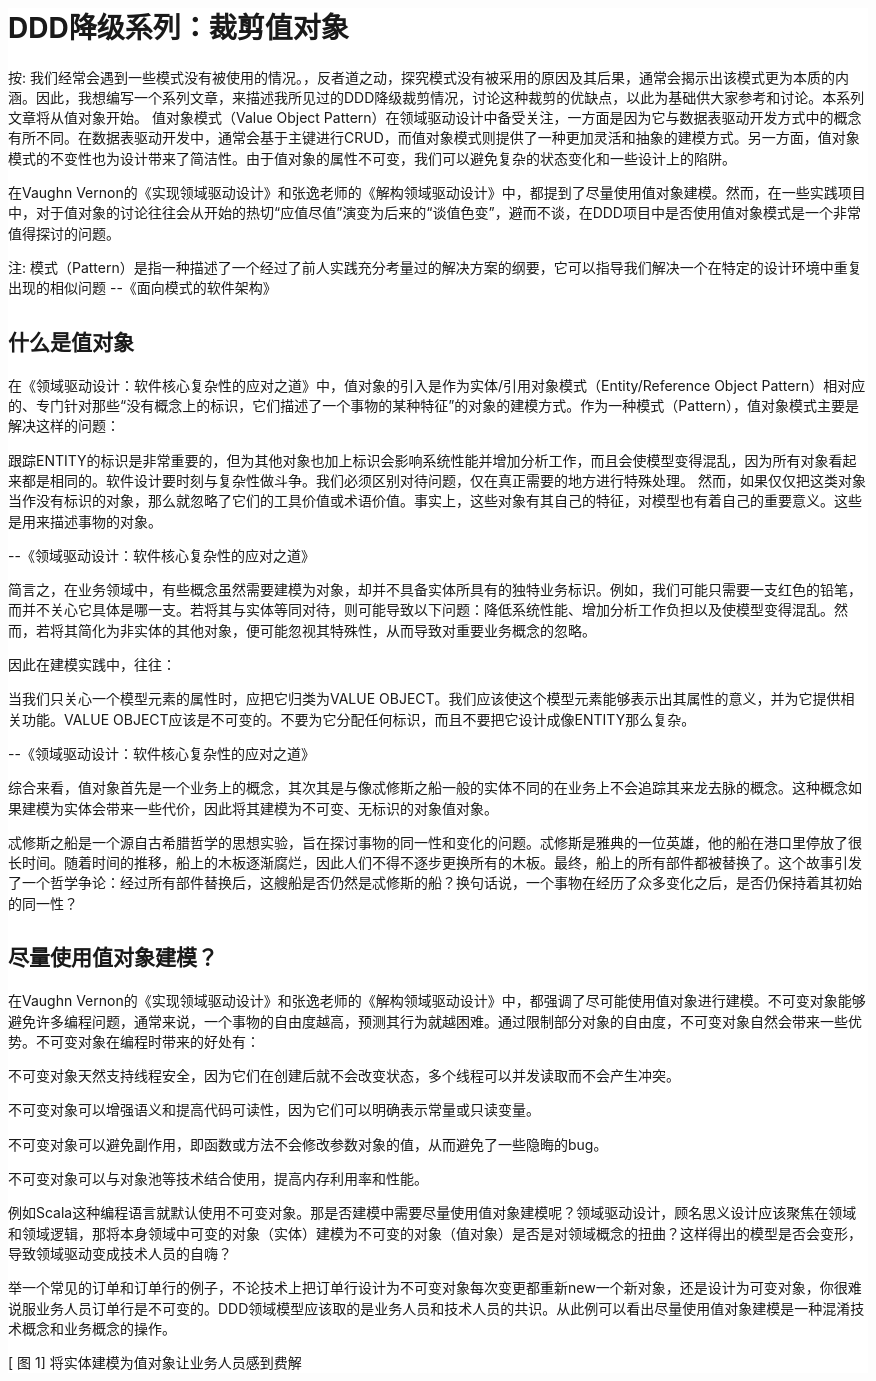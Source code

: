 # DDD降级系列：裁剪值对象
按: 我们经常会遇到一些模式没有被使用的情况。，反者道之动，探究模式没有被采用的原因及其后果，通常会揭示出该模式更为本质的内涵。因此，我想编写一个系列文章，来描述我所见过的DDD降级裁剪情况，讨论这种裁剪的优缺点，以此为基础供大家参考和讨论。本系列文章将从值对象开始。
值对象模式（Value Object Pattern）在领域驱动设计中备受关注，一方面是因为它与数据表驱动开发方式中的概念有所不同。在数据表驱动开发中，通常会基于主键进行CRUD，而值对象模式则提供了一种更加灵活和抽象的建模方式。另一方面，值对象模式的不变性也为设计带来了简洁性。由于值对象的属性不可变，我们可以避免复杂的状态变化和一些设计上的陷阱。

在Vaughn Vernon的《实现领域驱动设计》和张逸老师的《解构领域驱动设计》中，都提到了尽量使用值对象建模。然而，在一些实践项目中，对于值对象的讨论往往会从开始的热切“应值尽值”演变为后来的“谈值色变”，避而不谈，在DDD项目中是否使用值对象模式是一个非常值得探讨的问题。

注: 模式（Pattern）是指一种描述了一个经过了前人实践充分考量过的解决方案的纲要，它可以指导我们解决一个在特定的设计环境中重复出现的相似问题 --《面向模式的软件架构》

## 什么是值对象
在《领域驱动设计：软件核心复杂性的应对之道》中，值对象的引入是作为实体/引用对象模式（Entity/Reference Object Pattern）相对应的、专门针对那些“没有概念上的标识，它们描述了一个事物的某种特征”的对象的建模方式。作为一种模式（Pattern），值对象模式主要是解决这样的问题：

跟踪ENTITY的标识是非常重要的，但为其他对象也加上标识会影响系统性能并增加分析工作，而且会使模型变得混乱，因为所有对象看起来都是相同的。软件设计要时刻与复杂性做斗争。我们必须区别对待问题，仅在真正需要的地方进行特殊处理。
然而，如果仅仅把这类对象当作没有标识的对象，那么就忽略了它们的工具价值或术语价值。事实上，这些对象有其自己的特征，对模型也有着自己的重要意义。这些是用来描述事物的对象。

--《领域驱动设计：软件核心复杂性的应对之道》

简言之，在业务领域中，有些概念虽然需要建模为对象，却并不具备实体所具有的独特业务标识。例如，我们可能只需要一支红色的铅笔，而并不关心它具体是哪一支。若将其与实体等同对待，则可能导致以下问题：降低系统性能、增加分析工作负担以及使模型变得混乱。然而，若将其简化为非实体的其他对象，便可能忽视其特殊性，从而导致对重要业务概念的忽略。

因此在建模实践中，往往：

当我们只关心一个模型元素的属性时，应把它归类为VALUE OBJECT。我们应该使这个模型元素能够表示出其属性的意义，并为它提供相关功能。VALUE OBJECT应该是不可变的。不要为它分配任何标识，而且不要把它设计成像ENTITY那么复杂。

--《领域驱动设计：软件核心复杂性的应对之道》

综合来看，值对象首先是一个业务上的概念，其次其是与像忒修斯之船一般的实体不同的在业务上不会追踪其来龙去脉的概念。这种概念如果建模为实体会带来一些代价，因此将其建模为不可变、无标识的对象值对象。

忒修斯之船是一个源自古希腊哲学的思想实验，旨在探讨事物的同一性和变化的问题。忒修斯是雅典的一位英雄，他的船在港口里停放了很长时间。随着时间的推移，船上的木板逐渐腐烂，因此人们不得不逐步更换所有的木板。最终，船上的所有部件都被替换了。这个故事引发了一个哲学争论：经过所有部件替换后，这艘船是否仍然是忒修斯的船？换句话说，一个事物在经历了众多变化之后，是否仍保持着其初始的同一性？

## 尽量使用值对象建模？
在Vaughn Vernon的《实现领域驱动设计》和张逸老师的《解构领域驱动设计》中，都强调了尽可能使用值对象进行建模。不可变对象能够避免许多编程问题，通常来说，一个事物的自由度越高，预测其行为就越困难。通过限制部分对象的自由度，不可变对象自然会带来一些优势。不可变对象在编程时带来的好处有：

不可变对象天然支持线程安全，因为它们在创建后就不会改变状态，多个线程可以并发读取而不会产生冲突。

不可变对象可以增强语义和提高代码可读性，因为它们可以明确表示常量或只读变量。

不可变对象可以避免副作用，即函数或方法不会修改参数对象的值，从而避免了一些隐晦的bug。

不可变对象可以与对象池等技术结合使用，提高内存利用率和性能。

例如Scala这种编程语言就默认使用不可变对象。那是否建模中需要尽量使用值对象建模呢？领域驱动设计，顾名思义设计应该聚焦在领域和领域逻辑，那将本身领域中可变的对象（实体）建模为不可变的对象（值对象）是否是对领域概念的扭曲？这样得出的模型是否会变形，导致领域驱动变成技术人员的自嗨？

举一个常见的订单和订单行的例子，不论技术上把订单行设计为不可变对象每次变更都重新new一个新对象，还是设计为可变对象，你很难说服业务人员订单行是不可变的。DDD领域模型应该取的是业务人员和技术人员的共识。从此例可以看出尽量使用值对象建模是一种混淆技术概念和业务概念的操作。

[ 图 1] 将实体建模为值对象让业务人员感到费解 
